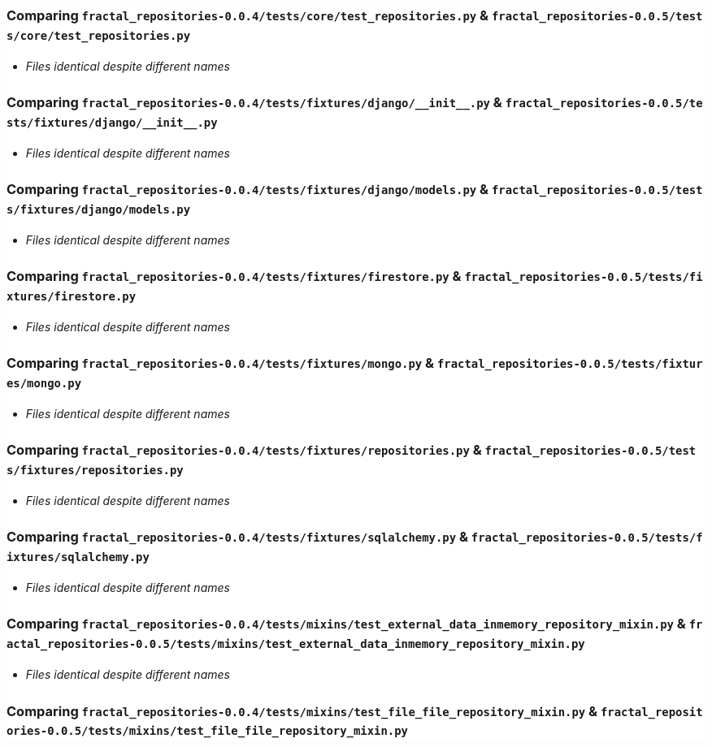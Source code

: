 ### Comparing `fractal_repositories-0.0.4/tests/core/test_repositories.py` & `fractal_repositories-0.0.5/tests/core/test_repositories.py`

 * *Files identical despite different names*

### Comparing `fractal_repositories-0.0.4/tests/fixtures/django/__init__.py` & `fractal_repositories-0.0.5/tests/fixtures/django/__init__.py`

 * *Files identical despite different names*

### Comparing `fractal_repositories-0.0.4/tests/fixtures/django/models.py` & `fractal_repositories-0.0.5/tests/fixtures/django/models.py`

 * *Files identical despite different names*

### Comparing `fractal_repositories-0.0.4/tests/fixtures/firestore.py` & `fractal_repositories-0.0.5/tests/fixtures/firestore.py`

 * *Files identical despite different names*

### Comparing `fractal_repositories-0.0.4/tests/fixtures/mongo.py` & `fractal_repositories-0.0.5/tests/fixtures/mongo.py`

 * *Files identical despite different names*

### Comparing `fractal_repositories-0.0.4/tests/fixtures/repositories.py` & `fractal_repositories-0.0.5/tests/fixtures/repositories.py`

 * *Files identical despite different names*

### Comparing `fractal_repositories-0.0.4/tests/fixtures/sqlalchemy.py` & `fractal_repositories-0.0.5/tests/fixtures/sqlalchemy.py`

 * *Files identical despite different names*

### Comparing `fractal_repositories-0.0.4/tests/mixins/test_external_data_inmemory_repository_mixin.py` & `fractal_repositories-0.0.5/tests/mixins/test_external_data_inmemory_repository_mixin.py`

 * *Files identical despite different names*

### Comparing `fractal_repositories-0.0.4/tests/mixins/test_file_file_repository_mixin.py` & `fractal_repositories-0.0.5/tests/mixins/test_file_file_repository_mixin.py`
